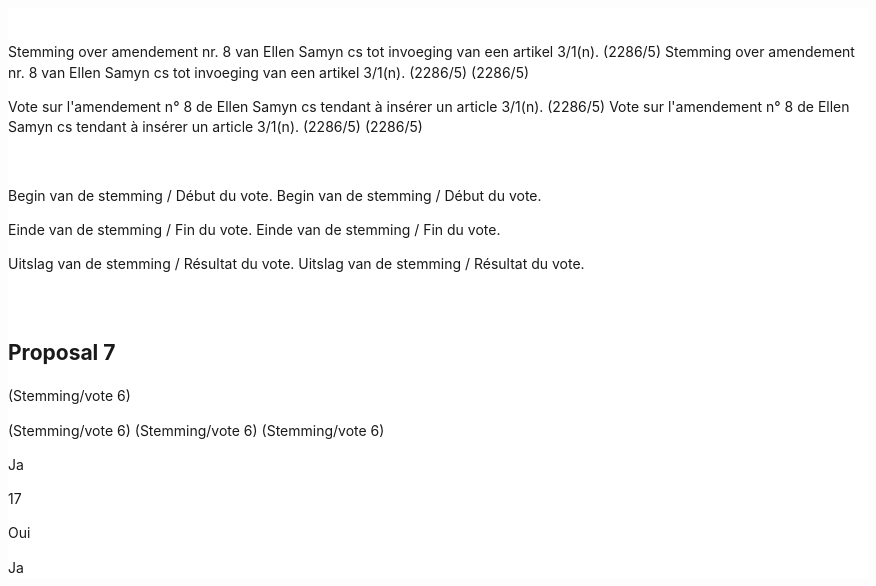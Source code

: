  

Stemming over amendement nr. 8 van
Ellen Samyn cs tot invoeging van een artikel 3/1(n). (2286/5)
Stemming over amendement nr. 8 van
Ellen Samyn cs tot invoeging van een artikel 3/1(n). 
(2286/5)
(2286/5)

Vote sur
l'amendement n° 8 de Ellen Samyn cs tendant à insérer un
article 3/1(n). (2286/5)
Vote sur
l'amendement n° 8 de Ellen Samyn cs tendant à insérer un
article 3/1(n). 
(2286/5)
(2286/5)

 
 

Begin van de
stemming / Début du vote.
Begin van de
stemming / Début du vote.

Einde van de
stemming / Fin du vote.
Einde van de
stemming / Fin du vote.

Uitslag van de
stemming / Résultat du vote.
Uitslag van de
stemming / Résultat du vote.

 
 


## Proposal 7


(Stemming/vote 6)

(Stemming/vote 6)
(Stemming/vote 6)
(Stemming/vote 6)



Ja


17


Oui



Ja
